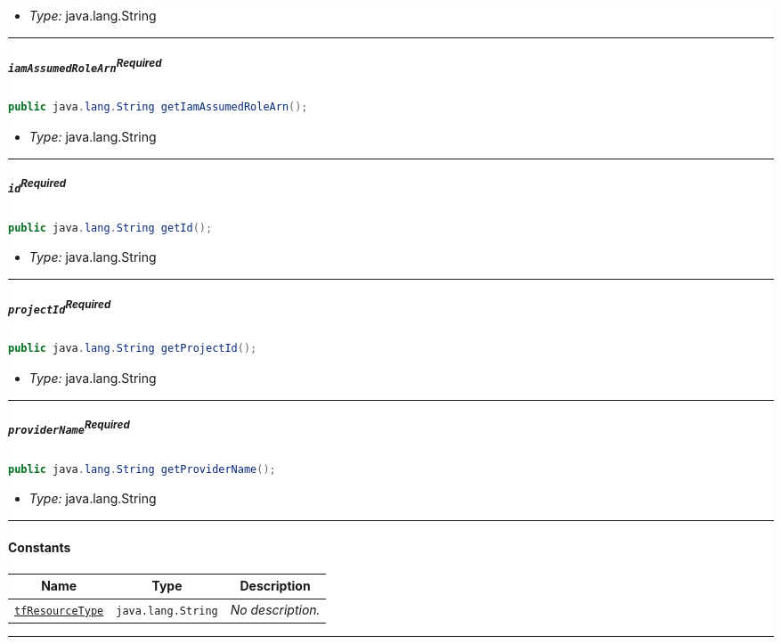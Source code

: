 - *Type:* java.lang.String

---

##### `iamAssumedRoleArn`<sup>Required</sup> <a name="iamAssumedRoleArn" id="@cdktf/provider-mongodbatlas.cloudProviderAccess.CloudProviderAccess.property.iamAssumedRoleArn"></a>

```java
public java.lang.String getIamAssumedRoleArn();
```

- *Type:* java.lang.String

---

##### `id`<sup>Required</sup> <a name="id" id="@cdktf/provider-mongodbatlas.cloudProviderAccess.CloudProviderAccess.property.id"></a>

```java
public java.lang.String getId();
```

- *Type:* java.lang.String

---

##### `projectId`<sup>Required</sup> <a name="projectId" id="@cdktf/provider-mongodbatlas.cloudProviderAccess.CloudProviderAccess.property.projectId"></a>

```java
public java.lang.String getProjectId();
```

- *Type:* java.lang.String

---

##### `providerName`<sup>Required</sup> <a name="providerName" id="@cdktf/provider-mongodbatlas.cloudProviderAccess.CloudProviderAccess.property.providerName"></a>

```java
public java.lang.String getProviderName();
```

- *Type:* java.lang.String

---

#### Constants <a name="Constants" id="Constants"></a>

| **Name** | **Type** | **Description** |
| --- | --- | --- |
| <code><a href="#@cdktf/provider-mongodbatlas.cloudProviderAccess.CloudProviderAccess.property.tfResourceType">tfResourceType</a></code> | <code>java.lang.String</code> | *No description.* |

---